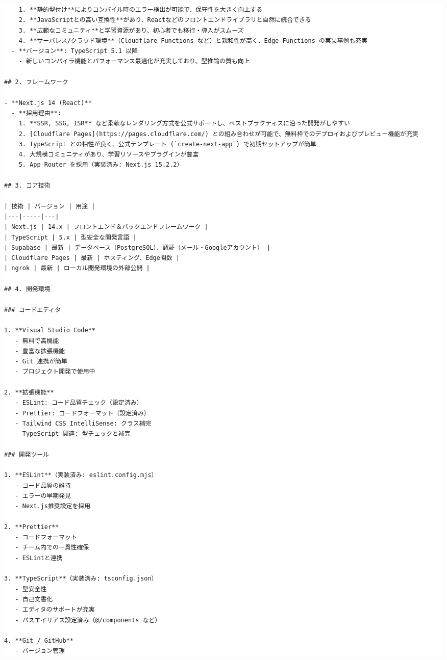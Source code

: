 ```
    1. **静的型付け**によりコンパイル時のエラー検出が可能で、保守性を大きく向上する
    2. **JavaScriptとの高い互換性**があり、Reactなどのフロントエンドライブラリと自然に統合できる
    3. **広範なコミュニティ**と学習資源があり、初心者でも移行・導入がスムーズ
    4. **サーバレス/クラウド環境**（Cloudflare Functions など）と親和性が高く、Edge Functions の実装事例も充実
  - **バージョン**: TypeScript 5.1 以降
    - 新しいコンパイラ機能とパフォーマンス最適化が充実しており、型推論の質も向上

## 2. フレームワーク

- **Next.js 14 (React)**
  - **採用理由**:
    1. **SSR, SSG, ISR** など柔軟なレンダリング方式を公式サポートし、ベストプラクティスに沿った開発がしやすい
    2. [Cloudflare Pages](https://pages.cloudflare.com/) との組み合わせが可能で、無料枠でのデプロイおよびプレビュー機能が充実
    3. TypeScript との相性が良く、公式テンプレート (`create-next-app`) で初期セットアップが簡単
    4. 大規模コミュニティがあり、学習リソースやプラグインが豊富
    5. App Router を採用（実装済み: Next.js 15.2.2）

## 3. コア技術

| 技術 | バージョン | 用途 |
|---|-----|---|
| Next.js | 14.x | フロントエンド＆バックエンドフレームワーク |
| TypeScript | 5.x | 型安全な開発言語 |
| Supabase | 最新 | データベース（PostgreSQL）、認証（メール・Googleアカウント） |
| Cloudflare Pages | 最新 | ホスティング、Edge関数 |
| ngrok | 最新 | ローカル開発環境の外部公開 |

## 4. 開発環境

### コードエディタ

1. **Visual Studio Code**
   - 無料で高機能
   - 豊富な拡張機能
   - Git 連携が簡単
   - プロジェクト開発で使用中

2. **拡張機能**
   - ESLint: コード品質チェック（設定済み）
   - Prettier: コードフォーマット（設定済み）
   - Tailwind CSS IntelliSense: クラス補完
   - TypeScript 関連: 型チェックと補完

### 開発ツール

1. **ESLint**（実装済み: eslint.config.mjs）
   - コード品質の維持
   - エラーの早期発見
   - Next.js推奨設定を採用

2. **Prettier**
   - コードフォーマット
   - チーム内での一貫性確保
   - ESLintと連携

3. **TypeScript**（実装済み: tsconfig.json）
   - 型安全性
   - 自己文書化
   - エディタのサポートが充実
   - パスエイリアス設定済み（@/components など）

4. **Git / GitHub**
   - バージョン管理
```
